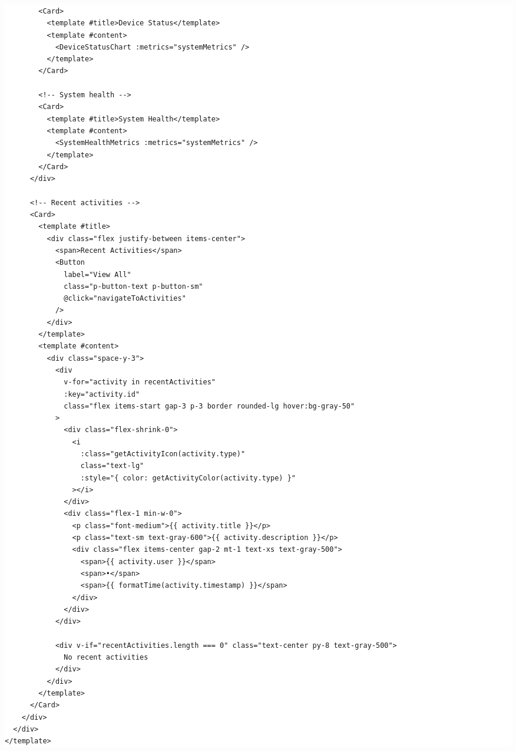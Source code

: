 ```vue
        <Card>
          <template #title>Device Status</template>
          <template #content>
            <DeviceStatusChart :metrics="systemMetrics" />
          </template>
        </Card>
        
        <!-- System health -->
        <Card>
          <template #title>System Health</template>
          <template #content>
            <SystemHealthMetrics :metrics="systemMetrics" />
          </template>
        </Card>
      </div>
      
      <!-- Recent activities -->
      <Card>
        <template #title>
          <div class="flex justify-between items-center">
            <span>Recent Activities</span>
            <Button 
              label="View All"
              class="p-button-text p-button-sm"
              @click="navigateToActivities"
            />
          </div>
        </template>
        <template #content>
          <div class="space-y-3">
            <div 
              v-for="activity in recentActivities" 
              :key="activity.id"
              class="flex items-start gap-3 p-3 border rounded-lg hover:bg-gray-50"
            >
              <div class="flex-shrink-0">
                <i 
                  :class="getActivityIcon(activity.type)"
                  class="text-lg"
                  :style="{ color: getActivityColor(activity.type) }"
                ></i>
              </div>
              <div class="flex-1 min-w-0">
                <p class="font-medium">{{ activity.title }}</p>
                <p class="text-sm text-gray-600">{{ activity.description }}</p>
                <div class="flex items-center gap-2 mt-1 text-xs text-gray-500">
                  <span>{{ activity.user }}</span>
                  <span>•</span>
                  <span>{{ formatTime(activity.timestamp) }}</span>
                </div>
              </div>
            </div>
            
            <div v-if="recentActivities.length === 0" class="text-center py-8 text-gray-500">
              No recent activities
            </div>
          </div>
        </template>
      </Card>
    </div>
  </div>
</template>

```
